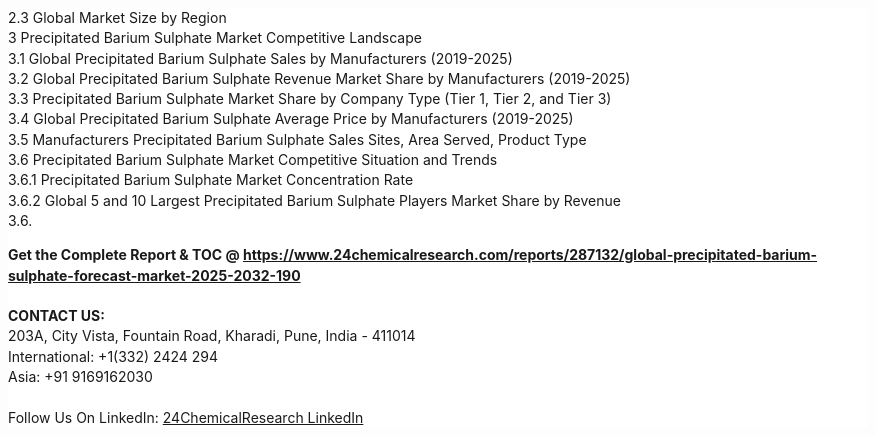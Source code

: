2.3 Global Market Size by Region<br />
3 Precipitated Barium Sulphate Market Competitive Landscape<br />
3.1 Global Precipitated Barium Sulphate Sales by Manufacturers (2019-2025)<br />
3.2 Global Precipitated Barium Sulphate Revenue Market Share by Manufacturers (2019-2025)<br />
3.3 Precipitated Barium Sulphate Market Share by Company Type (Tier 1, Tier 2, and Tier 3)<br />
3.4 Global Precipitated Barium Sulphate Average Price by Manufacturers (2019-2025)<br />
3.5 Manufacturers Precipitated Barium Sulphate Sales Sites, Area Served, Product Type<br />
3.6 Precipitated Barium Sulphate Market Competitive Situation and Trends<br />
3.6.1 Precipitated Barium Sulphate Market Concentration Rate<br />
3.6.2 Global 5 and 10 Largest Precipitated Barium Sulphate Players Market Share by Revenue<br />
3.6.</p><div><b>Get the Complete Report & TOC @ 
            <a href="https://www.24chemicalresearch.com/reports/287132/global-precipitated-barium-sulphate-forecast-market-2025-2032-190">
            https://www.24chemicalresearch.com/reports/287132/global-precipitated-barium-sulphate-forecast-market-2025-2032-190</a></b></div><br><b>CONTACT US:</b><br>
            203A, City Vista, Fountain Road, Kharadi, Pune, India - 411014<br>
            International: +1(332) 2424 294<br>
            Asia: +91 9169162030 <br><br>
            Follow Us On LinkedIn: <a href="https://www.linkedin.com/company/24chemicalresearch/">24ChemicalResearch LinkedIn</a>